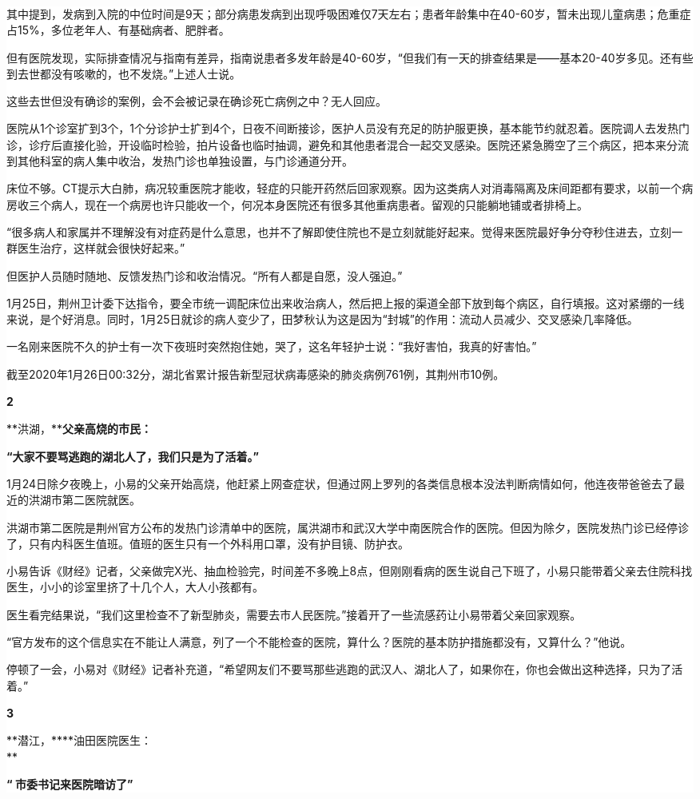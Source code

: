 其中提到，发病到入院的中位时间是9天；部分病患发病到出现呼吸困难仅7天左右；患者年龄集中在40-60岁，暂未出现儿童病患；危重症占15%，多位老年人、有基础病者、肥胖者。

但有医院发现，实际排查情况与指南有差异，指南说患者多发年龄是40-60岁，“但我们有一天的排查结果是——基本20-40岁多见。还有些到去世都没有咳嗽的，也不发烧。”上述人士说。

这些去世但没有确诊的案例，会不会被记录在确诊死亡病例之中？无人回应。

医院从1个诊室扩到3个，1个分诊护士扩到4个，日夜不间断接诊，医护人员没有充足的防护服更换，基本能节约就忍着。医院调人去发热门诊，诊疗后直接化验，开设临时检验，拍片设备也临时抽调，避免和其他患者混合一起交叉感染。医院还紧急腾空了三个病区，把本来分流到其他科室的病人集中收治，发热门诊也单独设置，与门诊通道分开。

床位不够。CT提示大白肺，病况较重医院才能收，轻症的只能开药然后回家观察。因为这类病人对消毒隔离及床间距都有要求，以前一个病房收三个病人，现在一个病房也许只能收一个，何况本身医院还有很多其他重病患者。留观的只能躺地铺或者排椅上。

“很多病人和家属并不理解没有对症药是什么意思，也并不了解即使住院也不是立刻就能好起来。觉得来医院最好争分夺秒住进去，立刻一群医生治疗，这样就会很快好起来。”

但医护人员随时随地、反馈发热门诊和收治情况。“所有人都是自愿，没人强迫。”

1月25日，荆州卫计委下达指令，要全市统一调配床位出来收治病人，然后把上报的渠道全部下放到每个病区，自行填报。这对紧绷的一线来说，是个好消息。同时，1月25日就诊的病人变少了，田梦秋认为这是因为“封城”的作用：流动人员减少、交叉感染几率降低。

一名刚来医院不久的护士有一次下夜班时突然抱住她，哭了，这名年轻护士说：“我好害怕，我真的好害怕。”

截至2020年1月26日00:32分，湖北省累计报告新型冠状病毒感染的肺炎病例761例，其荆州市10例。

  

  

**2**

  

  

**洪湖，****父亲高烧的市民：**

**“大家不要骂逃跑的湖北人了，我们只是为了活着。”**

1月24日除夕夜晚上，小易的父亲开始高烧，他赶紧上网查症状，但通过网上罗列的各类信息根本没法判断病情如何，他连夜带爸爸去了最近的洪湖市第二医院就医。

洪湖市第二医院是荆州官方公布的发热门诊清单中的医院，属洪湖市和武汉大学中南医院合作的医院。但因为除夕，医院发热门诊已经停诊了，只有内科医生值班。值班的医生只有一个外科用口罩，没有护目镜、防护衣。

小易告诉《财经》记者，父亲做完X光、抽血检验完，时间差不多晚上8点，但刚刚看病的医生说自己下班了，小易只能带着父亲去住院科找医生，小小的诊室里挤了十几个人，大人小孩都有。

医生看完结果说，“我们这里检查不了新型肺炎，需要去市人民医院。”接着开了一些流感药让小易带着父亲回家观察。

“官方发布的这个信息实在不能让人满意，列了一个不能检查的医院，算什么？医院的基本防护措施都没有，又算什么？”他说。

停顿了一会，小易对《财经》记者补充道，“希望网友们不要骂那些逃跑的武汉人、湖北人了，如果你在，你也会做出这种选择，只为了活着。”

  

  

**3**

  

  

**潜江，****油田医院医生：  
**

**“ 市委书记来医院暗访了”**
